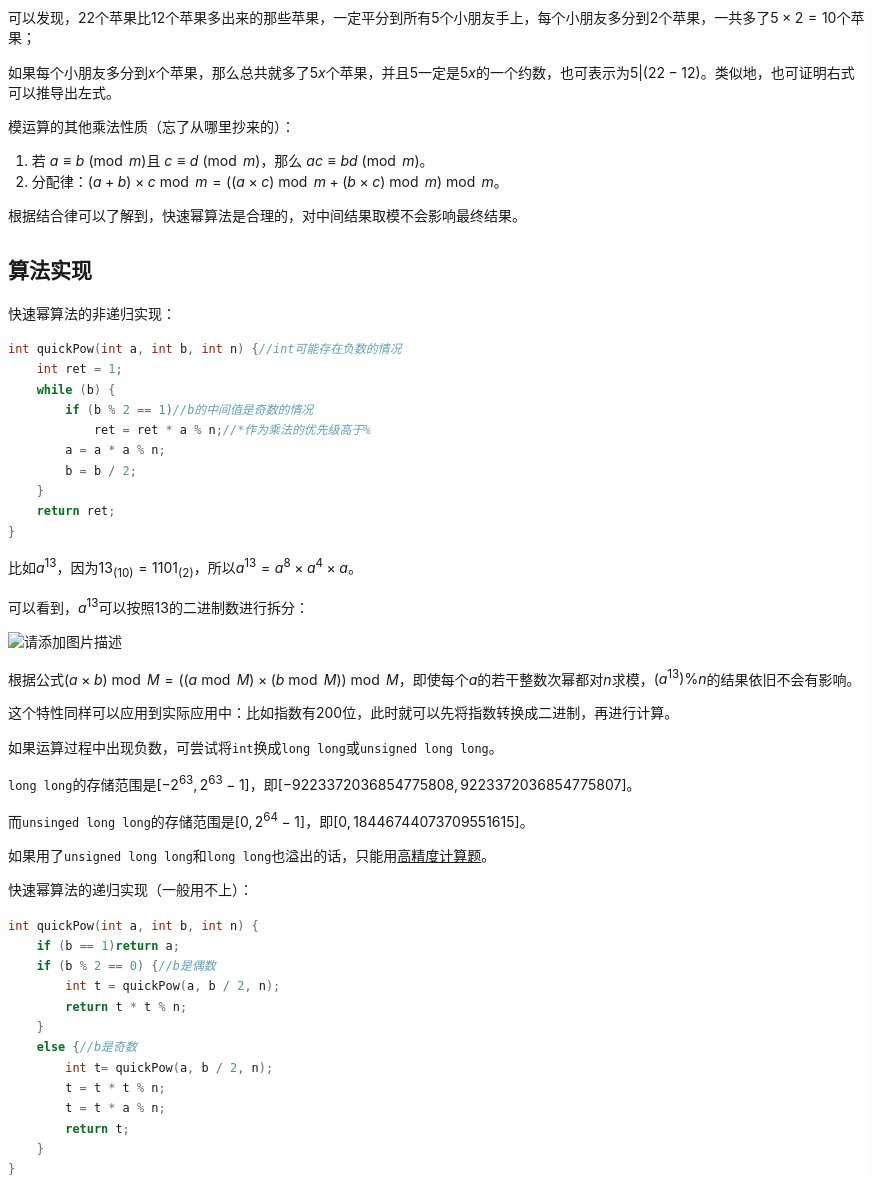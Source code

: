 可以发现，$22$个苹果比12个苹果多出来的那些苹果，一定平分到所有$5$个小朋友手上，每个小朋友多分到$2$个苹果，一共多了$5\times2 = 10$个苹果；

如果每个小朋友多分到$x$个苹果，那么总共就多了$5x$个苹果，并且$5$一定是$5x$的一个约数，也可表示为$5 | (22 - 12)$。类似地，也可证明右式可以推导出左式。



模运算的其他乘法性质（忘了从哪里抄来的）：

1. 若 $a \equiv b \pmod{m}$且 $c \equiv d \pmod{m}$，那么 $ac \equiv bd \pmod{m}$。
1. 分配律：$(a + b)\times c\bmod m=((a\times c)\bmod m+(b\times c)\bmod m)\bmod m$。

根据结合律可以了解到，快速幂算法是合理的，对中间结果取模不会影响最终结果。

## 算法实现

快速幂算法的非递归实现：

```cpp
int quickPow(int a, int b, int n) {//int可能存在负数的情况
	int ret = 1;
	while (b) {
		if (b % 2 == 1)//b的中间值是奇数的情况
            ret = ret * a % n;//*作为乘法的优先级高于%
		a = a * a % n;
		b = b / 2;
	}
	return ret;
}
```

比如$a^{13}$，因为$13_{(10)}=1101_{(2)}$，所以$a^{13}=a^8\times a^4\times a$。

可以看到，$a^{13}$可以按照$13$的二进制数进行拆分：

![请添加图片描述](https://i-blog.csdnimg.cn/direct/b20211264c644910a111121116116368.png)

根据公式$(a \times b) \bmod M = ((a \bmod M) \times (b \bmod M)) \bmod M$，即使每个$a$的若干整数次幂都对$n$求模，$(a^{13})\%n$的结果依旧不会有影响。

这个特性同样可以应用到实际应用中：比如指数有200位，此时就可以先将指数转换成二进制，再进行计算。

如果运算过程中出现负数，可尝试将`int`换成`long long`或`unsigned long long`。

`long long`的存储范围是$[-2^{63},2^{63} - 1]$，即$[-9223372036854775808,9223372036854775807]$。

而`unsinged long long`的存储范围是$[0,2^{64}-1]$，即$[0,18446744073709551615]$。

如果用了`unsigned long long`和`long long`也溢出的话，只能用[高精度计算题](https://blog.csdn.net/m0_73693552/article/details/144000434)。

快速幂算法的递归实现（一般用不上）：

```cpp
int quickPow(int a, int b, int n) {
	if (b == 1)return a;
	if (b % 2 == 0) {//b是偶数
		int t = quickPow(a, b / 2, n);
		return t * t % n;
	}
	else {//b是奇数
		int t= quickPow(a, b / 2, n);
		t = t * t % n;
		t = t * a % n;
		return t;
	}
}
```
